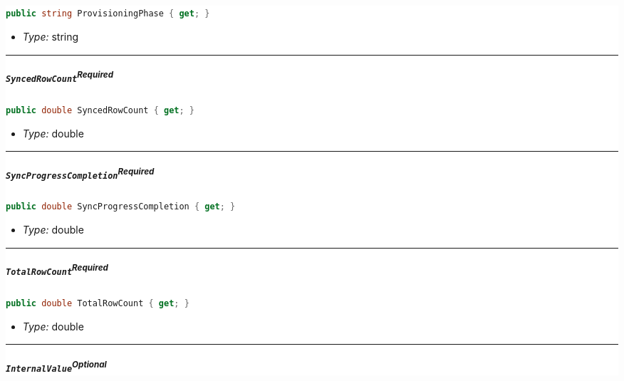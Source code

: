 ```csharp
public string ProvisioningPhase { get; }
```

- *Type:* string

---

##### `SyncedRowCount`<sup>Required</sup> <a name="SyncedRowCount" id="@cdktf/provider-databricks.dataDatabricksDatabaseSyncedDatabaseTables.DataDatabricksDatabaseSyncedDatabaseTablesSyncedTablesDataSynchronizationStatusContinuousUpdateStatusInitialPipelineSyncProgressOutputReference.property.syncedRowCount"></a>

```csharp
public double SyncedRowCount { get; }
```

- *Type:* double

---

##### `SyncProgressCompletion`<sup>Required</sup> <a name="SyncProgressCompletion" id="@cdktf/provider-databricks.dataDatabricksDatabaseSyncedDatabaseTables.DataDatabricksDatabaseSyncedDatabaseTablesSyncedTablesDataSynchronizationStatusContinuousUpdateStatusInitialPipelineSyncProgressOutputReference.property.syncProgressCompletion"></a>

```csharp
public double SyncProgressCompletion { get; }
```

- *Type:* double

---

##### `TotalRowCount`<sup>Required</sup> <a name="TotalRowCount" id="@cdktf/provider-databricks.dataDatabricksDatabaseSyncedDatabaseTables.DataDatabricksDatabaseSyncedDatabaseTablesSyncedTablesDataSynchronizationStatusContinuousUpdateStatusInitialPipelineSyncProgressOutputReference.property.totalRowCount"></a>

```csharp
public double TotalRowCount { get; }
```

- *Type:* double

---

##### `InternalValue`<sup>Optional</sup> <a name="InternalValue" id="@cdktf/provider-databricks.dataDatabricksDatabaseSyncedDatabaseTables.DataDatabricksDatabaseSyncedDatabaseTablesSyncedTablesDataSynchronizationStatusContinuousUpdateStatusInitialPipelineSyncProgressOutputReference.property.internalValue"></a>

